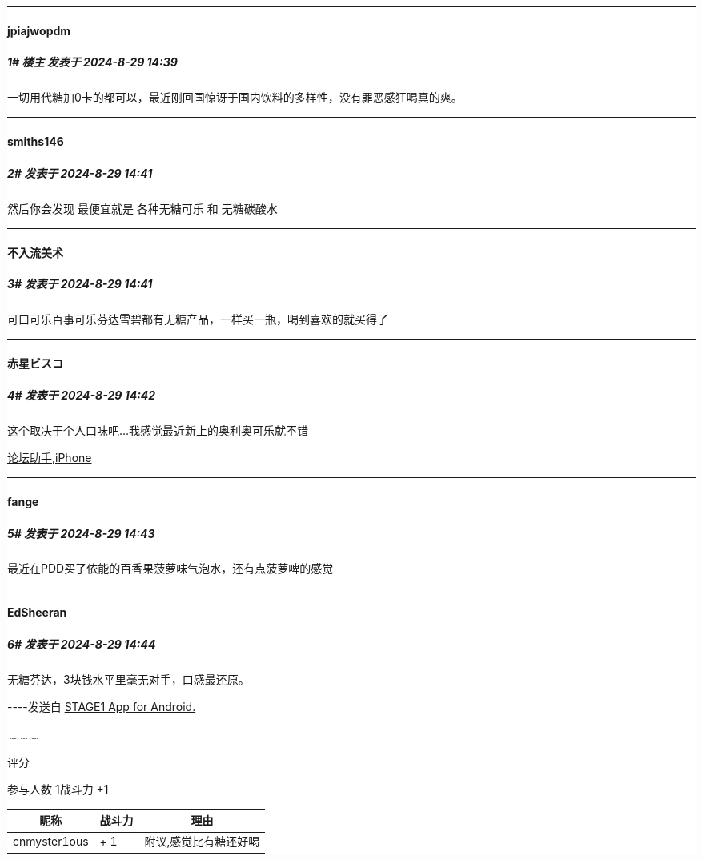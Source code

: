 ﻿
*****

####  jpiajwopdm  
##### 1#       楼主       发表于 2024-8-29 14:39

一切用代糖加0卡的都可以，最近刚回国惊讶于国内饮料的多样性，没有罪恶感狂喝真的爽。

*****

####  smiths146  
##### 2#       发表于 2024-8-29 14:41

然后你会发现 最便宜就是 各种无糖可乐 和 无糖碳酸水

*****

####  不入流美术  
##### 3#       发表于 2024-8-29 14:41

可口可乐百事可乐芬达雪碧都有无糖产品，一样买一瓶，喝到喜欢的就买得了

*****

####  赤星ビスコ  
##### 4#       发表于 2024-8-29 14:42

这个取决于个人口味吧…我感觉最近新上的奥利奥可乐就不错

[论坛助手,iPhone](https://bbs.saraba1st.com/2b/forum.php?mod=viewthread&amp;tid=2029836)

*****

####  fange  
##### 5#       发表于 2024-8-29 14:43

最近在PDD买了依能的百香果菠萝味气泡水，还有点菠萝啤的感觉

*****

####  EdSheeran  
##### 6#       发表于 2024-8-29 14:44

无糖芬达，3块钱水平里毫无对手，口感最还原。

----发送自 [STAGE1 App for Android.](http://stage1.5j4m.com/?1.37)

﹍﹍﹍

评分

 参与人数 1战斗力 +1

|昵称|战斗力|理由|
|----|---|---|
| cnmyster1ous| + 1|附议,感觉比有糖还好喝|
